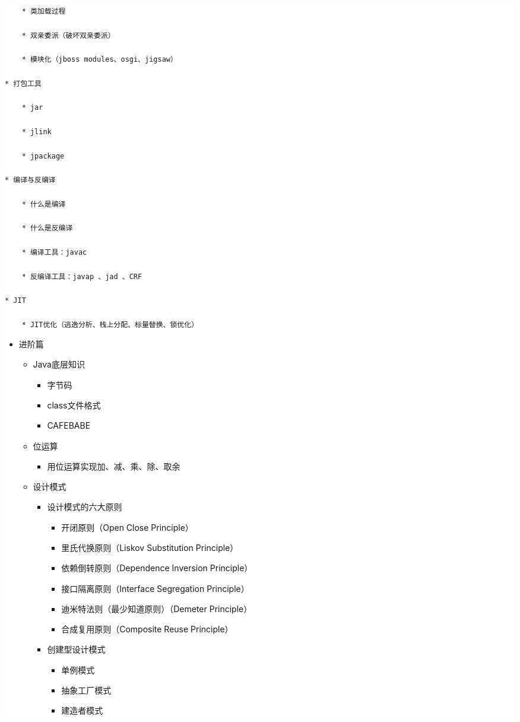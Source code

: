         * 类加载过程
        
        * 双亲委派（破坏双亲委派）
        
        * 模块化（jboss modules、osgi、jigsaw）
        
    * 打包工具
        
        * jar
        
        * jlink
        
        * jpackage
            
    * 编译与反编译
            
        * 什么是编译
        
        * 什么是反编译
        
        * 编译工具：javac
                
        * 反编译工具：javap 、jad 、CRF
        
    * JIT
    
        * JIT优化（逃逸分析、栈上分配、标量替换、锁优化）
        
        
            
* 进阶篇          
    * Java底层知识
            
        * 字节码
        
        * class文件格式
        
        * CAFEBABE
        
    * 位运算
        
        * 用位运算实现加、减、乘、除、取余
            
    * 设计模式
        
        * 设计模式的六大原则
            
            * 开闭原则（Open Close Principle）
            
            * 里氏代换原则（Liskov Substitution Principle）
            
            * 依赖倒转原则（Dependence Inversion Principle）
            
            * 接口隔离原则（Interface Segregation Principle）
            
            * 迪米特法则（最少知道原则）（Demeter Principle）
            
            * 合成复用原则（Composite Reuse Principle）
            
        * 创建型设计模式
        
            * 单例模式
            
            * 抽象工厂模式
            
            * 建造者模式
            